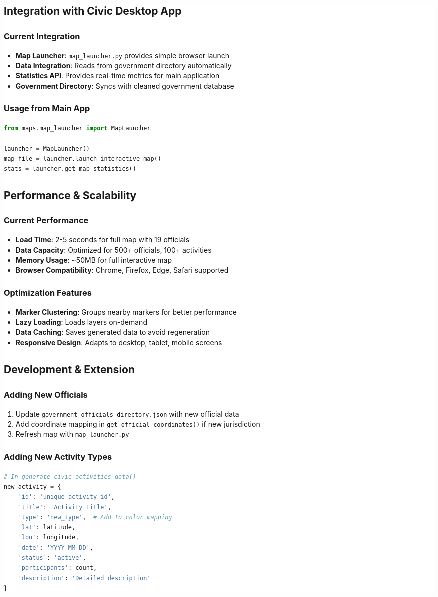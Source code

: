 ## Integration with Civic Desktop App

### Current Integration
- **Map Launcher**: `map_launcher.py` provides simple browser launch
- **Data Integration**: Reads from government directory automatically
- **Statistics API**: Provides real-time metrics for main application
- **Government Directory**: Syncs with cleaned government database

### Usage from Main App
```python
from maps.map_launcher import MapLauncher

launcher = MapLauncher()
map_file = launcher.launch_interactive_map()
stats = launcher.get_map_statistics()
```

## Performance & Scalability

### Current Performance
- **Load Time**: 2-5 seconds for full map with 19 officials
- **Data Capacity**: Optimized for 500+ officials, 100+ activities
- **Memory Usage**: ~50MB for full interactive map
- **Browser Compatibility**: Chrome, Firefox, Edge, Safari supported

### Optimization Features
- **Marker Clustering**: Groups nearby markers for better performance
- **Lazy Loading**: Loads layers on-demand
- **Data Caching**: Saves generated data to avoid regeneration
- **Responsive Design**: Adapts to desktop, tablet, mobile screens

## Development & Extension

### Adding New Officials
1. Update `government_officials_directory.json` with new official data
2. Add coordinate mapping in `get_official_coordinates()` if new jurisdiction
3. Refresh map with `map_launcher.py`

### Adding New Activity Types
```python
# In generate_civic_activities_data()
new_activity = {
    'id': 'unique_activity_id',
    'title': 'Activity Title',
    'type': 'new_type',  # Add to color mapping
    'lat': latitude,
    'lon': longitude,
    'date': 'YYYY-MM-DD',
    'status': 'active',
    'participants': count,
    'description': 'Detailed description'
}
```
